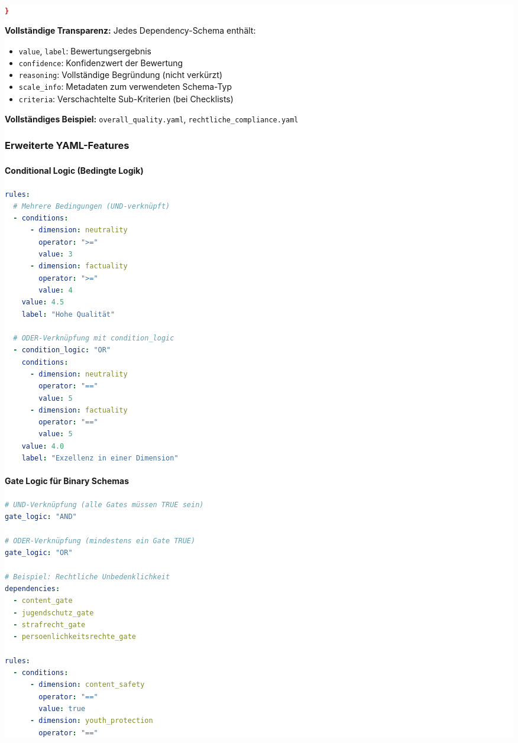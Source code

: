 ```json
}
```

**Vollständige Transparenz:** Jedes Dependency-Schema enthält:
- `value`, `label`: Bewertungsergebnis
- `confidence`: Konfidenzwert der Bewertung
- `reasoning`: Vollständige Begründung (nicht verkürzt)
- `scale_info`: Metadaten zum verwendeten Schema-Typ
- `criteria`: Verschachtelte Sub-Kriterien (bei Checklists)

**Vollständiges Beispiel:** `overall_quality.yaml`, `rechtliche_compliance.yaml`

### Erweiterte YAML-Features

#### Conditional Logic (Bedingte Logik)

```yaml
rules:
  # Mehrere Bedingungen (UND-verknüpft)
  - conditions:
      - dimension: neutrality
        operator: ">="
        value: 3
      - dimension: factuality
        operator: ">="
        value: 4
    value: 4.5
    label: "Hohe Qualität"
    
  # ODER-Verknüpfung mit condition_logic
  - condition_logic: "OR"
    conditions:
      - dimension: neutrality
        operator: "=="
        value: 5
      - dimension: factuality
        operator: "=="
        value: 5
    value: 4.0
    label: "Exzellenz in einer Dimension"
```

#### Gate Logic für Binary Schemas

```yaml
# UND-Verknüpfung (alle Gates müssen TRUE sein)
gate_logic: "AND"

# ODER-Verknüpfung (mindestens ein Gate TRUE)
gate_logic: "OR"

# Beispiel: Rechtliche Unbedenklichkeit
dependencies:
  - content_gate
  - jugendschutz_gate
  - strafrecht_gate
  - persoenlichkeitsrechte_gate

rules:
  - conditions:
      - dimension: content_safety
        operator: "=="
        value: true
      - dimension: youth_protection
        operator: "=="
```